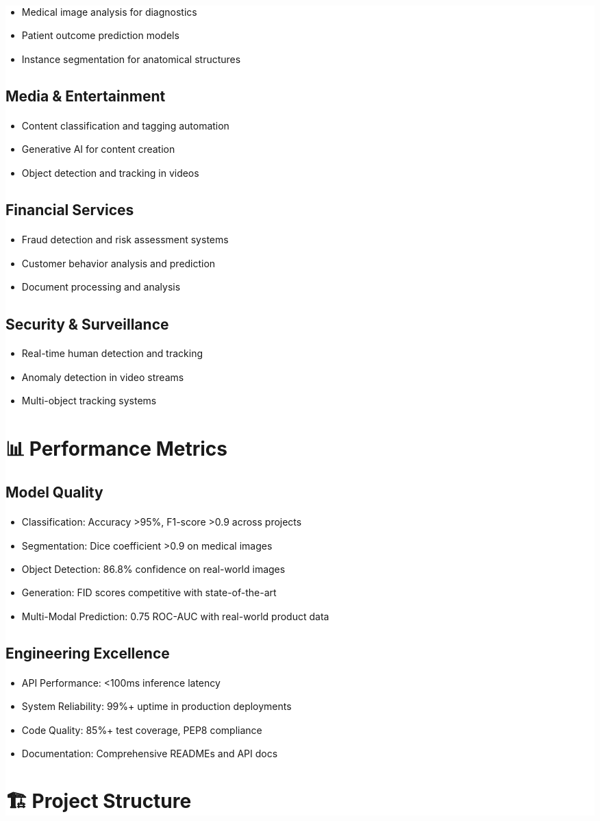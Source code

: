 * Medical image analysis for diagnostics

* Patient outcome prediction models

* Instance segmentation for anatomical structures

Media & Entertainment
---

* Content classification and tagging automation

* Generative AI for content creation

* Object detection and tracking in videos

Financial Services
---

* Fraud detection and risk assessment systems

* Customer behavior analysis and prediction

* Document processing and analysis

Security & Surveillance
---

* Real-time human detection and tracking

* Anomaly detection in video streams

* Multi-object tracking systems

📊 Performance Metrics
===

Model Quality
---

* Classification: Accuracy >95%, F1-score >0.9 across projects

* Segmentation: Dice coefficient >0.9 on medical images

* Object Detection: 86.8% confidence on real-world images

* Generation: FID scores competitive with state-of-the-art

* Multi-Modal Prediction: 0.75 ROC-AUC with real-world product data

Engineering Excellence
---

* API Performance: <100ms inference latency

* System Reliability: 99%+ uptime in production deployments

* Code Quality: 85%+ test coverage, PEP8 compliance

* Documentation: Comprehensive READMEs and API docs

🏗️ Project Structure
===
